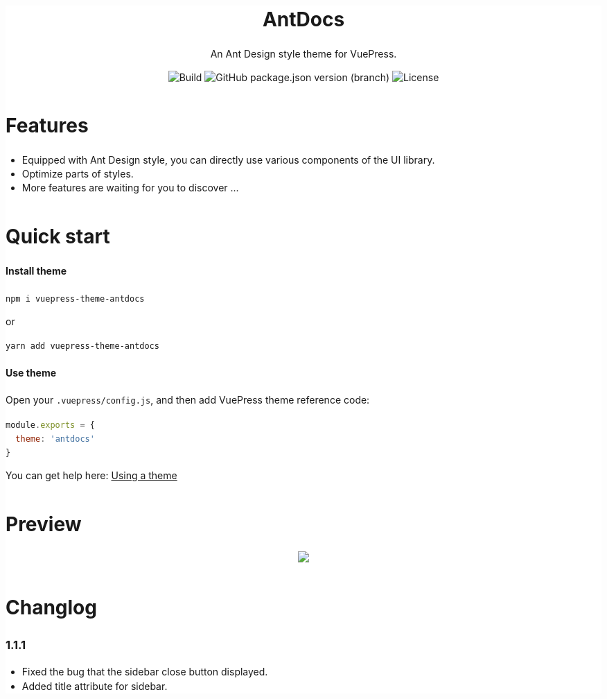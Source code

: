 <h1 align="center">AntDocs</h1>

<div align="center">

An Ant Design style theme for VuePress.

</div>

<div align="center">

![Build](https://img.shields.io/badge/build-passing-brightgreen?style=flat-square) ![GitHub package.json version (branch)](https://img.shields.io/github/package-json/v/zpfz/vuepress-theme-antdocs?style=flat-square) ![License](https://img.shields.io/github/license/zpfz/vuepress-theme-antdocs?style=flat-square)

</div>

# Features
- Equipped with Ant Design style, you can directly use various components of the UI library.
- Optimize parts of styles.
- More features are waiting for you to discover ...

# Quick start

#### Install theme

```sh
npm i vuepress-theme-antdocs
```
or
```sh
yarn add vuepress-theme-antdocs
```

#### Use theme  

Open your `.vuepress/config.js`, and then add VuePress theme reference code:
```js
module.exports = {
  theme: 'antdocs'
}
```
You can get help here: [Using a theme](https://vuepress.vuejs.org/theme/using-a-theme.html#theme-shorthand)

# Preview

<p align="center"><img src="https://s2.ax1x.com/2020/02/28/3B3lOf.png"/></p>

# Changlog

### 1.1.1

- Fixed the bug that the sidebar close button displayed.
- Added title attribute for sidebar.
